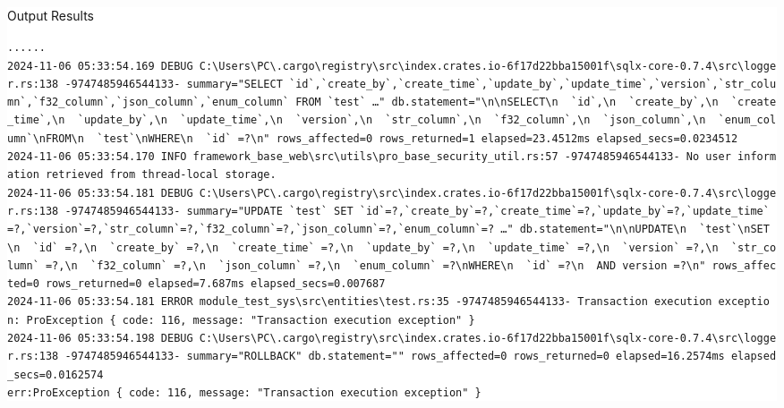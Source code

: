 Output Results
```
......
2024-11-06 05:33:54.169 DEBUG C:\Users\PC\.cargo\registry\src\index.crates.io-6f17d22bba15001f\sqlx-core-0.7.4\src\logger.rs:138 -9747485946544133- summary="SELECT `id`,`create_by`,`create_time`,`update_by`,`update_time`,`version`,`str_column`,`f32_column`,`json_column`,`enum_column` FROM `test` …" db.statement="\n\nSELECT\n  `id`,\n  `create_by`,\n  `create_time`,\n  `update_by`,\n  `update_time`,\n  `version`,\n  `str_column`,\n  `f32_column`,\n  `json_column`,\n  `enum_column`\nFROM\n  `test`\nWHERE\n  `id` =?\n" rows_affected=0 rows_returned=1 elapsed=23.4512ms elapsed_secs=0.0234512
2024-11-06 05:33:54.170 INFO framework_base_web\src\utils\pro_base_security_util.rs:57 -9747485946544133- No user information retrieved from thread-local storage.
2024-11-06 05:33:54.181 DEBUG C:\Users\PC\.cargo\registry\src\index.crates.io-6f17d22bba15001f\sqlx-core-0.7.4\src\logger.rs:138 -9747485946544133- summary="UPDATE `test` SET `id`=?,`create_by`=?,`create_time`=?,`update_by`=?,`update_time`=?,`version`=?,`str_column`=?,`f32_column`=?,`json_column`=?,`enum_column`=? …" db.statement="\n\nUPDATE\n  `test`\nSET\n  `id` =?,\n  `create_by` =?,\n  `create_time` =?,\n  `update_by` =?,\n  `update_time` =?,\n  `version` =?,\n  `str_column` =?,\n  `f32_column` =?,\n  `json_column` =?,\n  `enum_column` =?\nWHERE\n  `id` =?\n  AND version =?\n" rows_affected=0 rows_returned=0 elapsed=7.687ms elapsed_secs=0.007687
2024-11-06 05:33:54.181 ERROR module_test_sys\src\entities\test.rs:35 -9747485946544133- Transaction execution exception: ProException { code: 116, message: "Transaction execution exception" }    
2024-11-06 05:33:54.198 DEBUG C:\Users\PC\.cargo\registry\src\index.crates.io-6f17d22bba15001f\sqlx-core-0.7.4\src\logger.rs:138 -9747485946544133- summary="ROLLBACK" db.statement="" rows_affected=0 rows_returned=0 elapsed=16.2574ms elapsed_secs=0.0162574
err:ProException { code: 116, message: "Transaction execution exception" }
```
